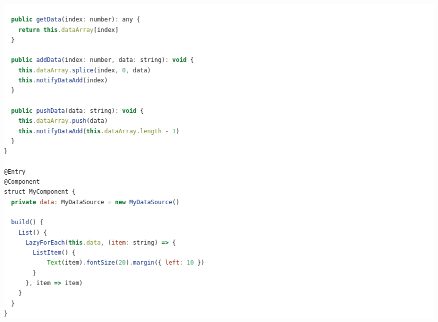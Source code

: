 ```javascript

  public getData(index: number): any {
    return this.dataArray[index]
  }

  public addData(index: number, data: string): void {
    this.dataArray.splice(index, 0, data)
    this.notifyDataAdd(index)
  }

  public pushData(data: string): void {
    this.dataArray.push(data)
    this.notifyDataAdd(this.dataArray.length - 1)
  }
}

@Entry
@Component
struct MyComponent {
  private data: MyDataSource = new MyDataSource()

  build() {
    List() {
      LazyForEach(this.data, (item: string) => {
        ListItem() {
            Text(item).fontSize(20).margin({ left: 10 })
        }
      }, item => item)
    }
  }
}
```